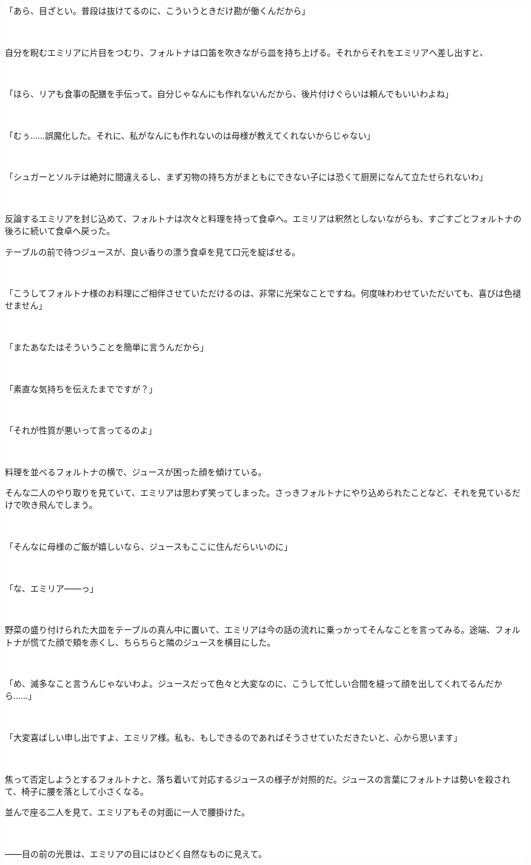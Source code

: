 
「あら、目ざとい。普段は抜けてるのに、こういうときだけ勘が働くんだから」

　

自分を睨むエミリアに片目をつむり、フォルトナは口笛を吹きながら皿を持ち上げる。それからそれをエミリアへ差し出すと、

　

「ほら、リアも食事の配膳を手伝って。自分じゃなんにも作れないんだから、後片付けぐらいは頼んでもいいわよね」

　

「むぅ……誤魔化した。それに、私がなんにも作れないのは母様が教えてくれないからじゃない」

　

「シュガーとソルテは絶対に間違えるし、まず刃物の持ち方がまともにできない子には恐くて厨房になんて立たせられないわ」

　

反論するエミリアを封じ込めて、フォルトナは次々と料理を持って食卓へ。エミリアは釈然としないながらも、すごすごとフォルトナの後ろに続いて食卓へ戻った。

テーブルの前で待つジュースが、良い香りの漂う食卓を見て口元を綻ばせる。

　

「こうしてフォルトナ様のお料理にご相伴させていただけるのは、非常に光栄なことですね。何度味わわせていただいても、喜びは色褪せません」

　

「またあなたはそういうことを簡単に言うんだから」

　

「素直な気持ちを伝えたまでですが？」

　

「それが性質が悪いって言ってるのよ」

　

料理を並べるフォルトナの横で、ジュースが困った顔を傾けている。

そんな二人のやり取りを見ていて、エミリアは思わず笑ってしまった。さっきフォルトナにやり込められたことなど、それを見ているだけで吹き飛んでしまう。

　

「そんなに母様のご飯が嬉しいなら、ジュースもここに住んだらいいのに」

　

「な、エミリア――っ」

　

野菜の盛り付けられた大皿をテーブルの真ん中に置いて、エミリアは今の話の流れに乗っかってそんなことを言ってみる。途端、フォルトナが慌てた顔で頬を赤くし、ちらちらと隣のジュースを横目にした。

　

「め、滅多なこと言うんじゃないわよ。ジュースだって色々と大変なのに、こうして忙しい合間を縫って顔を出してくれてるんだから……」

　

「大変喜ばしい申し出ですよ、エミリア様。私も、もしできるのであればそうさせていただきたいと、心から思います」

　

焦って否定しようとするフォルトナと、落ち着いて対応するジュースの様子が対照的だ。ジュースの言葉にフォルトナは勢いを殺されて、椅子に腰を落として小さくなる。

並んで座る二人を見て、エミリアもその対面に一人で腰掛けた。

　

――目の前の光景は、エミリアの目にはひどく自然なものに見えて。
